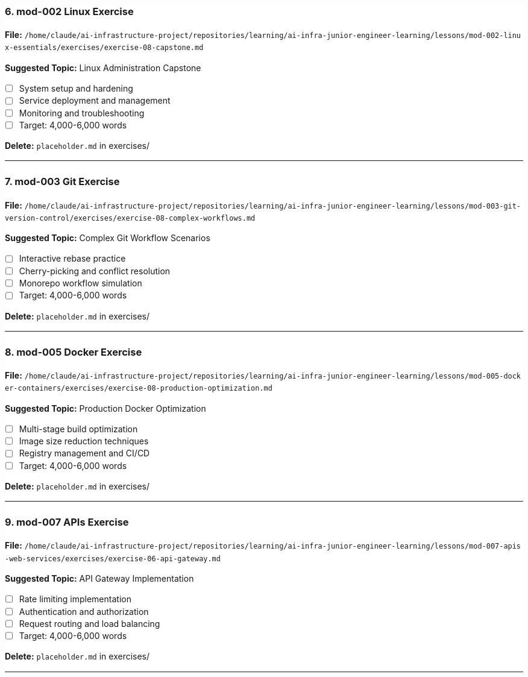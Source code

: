 ### 6. mod-002 Linux Exercise
**File:** `/home/claude/ai-infrastructure-project/repositories/learning/ai-infra-junior-engineer-learning/lessons/mod-002-linux-essentials/exercises/exercise-08-capstone.md`

**Suggested Topic:** Linux Administration Capstone
- [ ] System setup and hardening
- [ ] Service deployment and management
- [ ] Monitoring and troubleshooting
- [ ] Target: 4,000-6,000 words

**Delete:** `placeholder.md` in exercises/

---

### 7. mod-003 Git Exercise
**File:** `/home/claude/ai-infrastructure-project/repositories/learning/ai-infra-junior-engineer-learning/lessons/mod-003-git-version-control/exercises/exercise-08-complex-workflows.md`

**Suggested Topic:** Complex Git Workflow Scenarios
- [ ] Interactive rebase practice
- [ ] Cherry-picking and conflict resolution
- [ ] Monorepo workflow simulation
- [ ] Target: 4,000-6,000 words

**Delete:** `placeholder.md` in exercises/

---

### 8. mod-005 Docker Exercise
**File:** `/home/claude/ai-infrastructure-project/repositories/learning/ai-infra-junior-engineer-learning/lessons/mod-005-docker-containers/exercises/exercise-08-production-optimization.md`

**Suggested Topic:** Production Docker Optimization
- [ ] Multi-stage build optimization
- [ ] Image size reduction techniques
- [ ] Registry management and CI/CD
- [ ] Target: 4,000-6,000 words

**Delete:** `placeholder.md` in exercises/

---

### 9. mod-007 APIs Exercise
**File:** `/home/claude/ai-infrastructure-project/repositories/learning/ai-infra-junior-engineer-learning/lessons/mod-007-apis-web-services/exercises/exercise-06-api-gateway.md`

**Suggested Topic:** API Gateway Implementation
- [ ] Rate limiting implementation
- [ ] Authentication and authorization
- [ ] Request routing and load balancing
- [ ] Target: 4,000-6,000 words

**Delete:** `placeholder.md` in exercises/

---